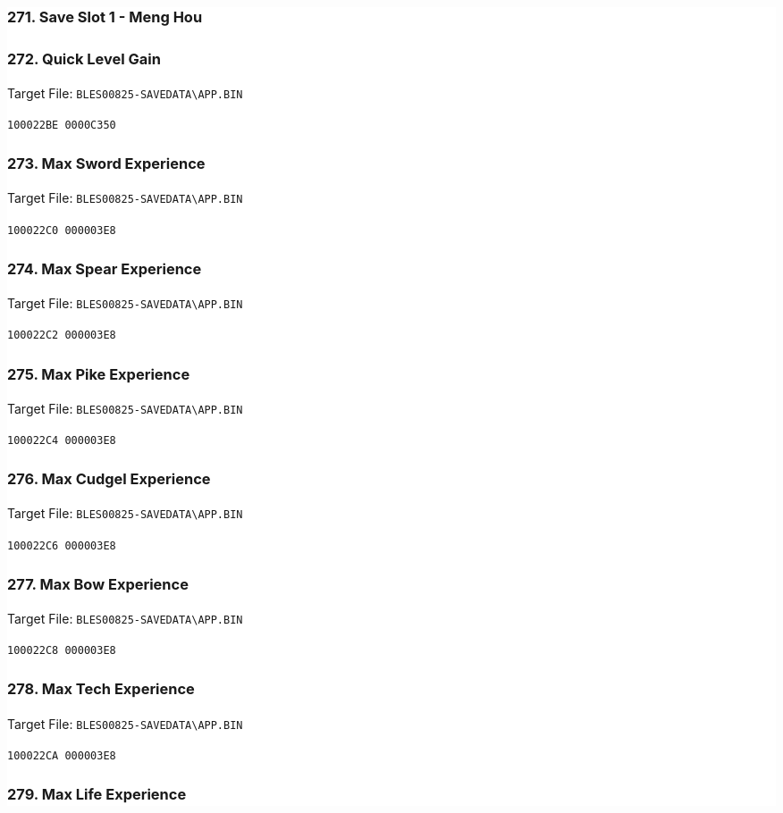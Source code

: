 ### 271. Save Slot 1 - Meng Hou
### 272. Quick Level Gain

Target File: `BLES00825-SAVEDATA\APP.BIN`

```
100022BE 0000C350
```

### 273. Max Sword Experience

Target File: `BLES00825-SAVEDATA\APP.BIN`

```
100022C0 000003E8
```

### 274. Max Spear Experience

Target File: `BLES00825-SAVEDATA\APP.BIN`

```
100022C2 000003E8
```

### 275. Max Pike Experience

Target File: `BLES00825-SAVEDATA\APP.BIN`

```
100022C4 000003E8
```

### 276. Max Cudgel Experience

Target File: `BLES00825-SAVEDATA\APP.BIN`

```
100022C6 000003E8
```

### 277. Max Bow Experience

Target File: `BLES00825-SAVEDATA\APP.BIN`

```
100022C8 000003E8
```

### 278. Max Tech Experience

Target File: `BLES00825-SAVEDATA\APP.BIN`

```
100022CA 000003E8
```

### 279. Max Life Experience
